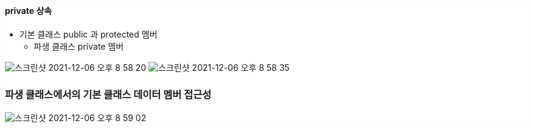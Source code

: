 #### private 상속
- 기본 클래스 public 과 protected 멤버
  - 파생 클래스 private 멤버

<img width="953" alt="스크린샷 2021-12-06 오후 8 58 20" src="https://user-images.githubusercontent.com/73745836/144842147-5bbb7adc-1cb8-4677-ab74-d2a9b4f6c83b.png">
<img width="953" alt="스크린샷 2021-12-06 오후 8 58 35" src="https://user-images.githubusercontent.com/73745836/144842178-61966ef7-ffdc-4c2a-910b-dfc68160c4ae.png">

### 파생 클래스에서의 기본 클래스 데이터 멤버 접근성
<img width="718" alt="스크린샷 2021-12-06 오후 8 59 02" src="https://user-images.githubusercontent.com/73745836/144842239-4e3fe79a-f23c-46f3-8b46-64e95911fd46.png">
